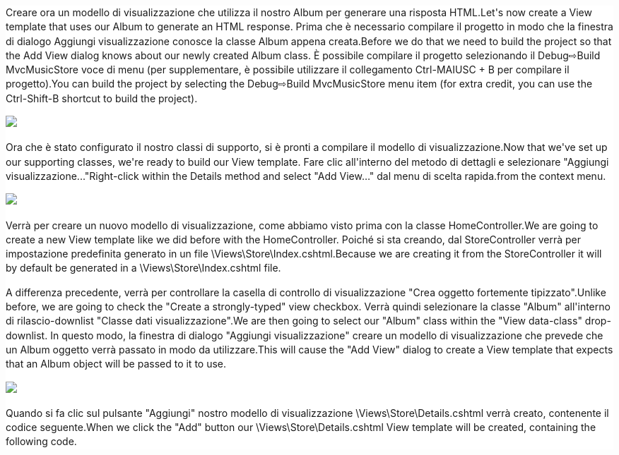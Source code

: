 <span data-ttu-id="cafd5-179">Creare ora un modello di visualizzazione che utilizza il nostro Album per generare una risposta HTML.</span><span class="sxs-lookup"><span data-stu-id="cafd5-179">Let's now create a View template that uses our Album to generate an HTML response.</span></span> <span data-ttu-id="cafd5-180">Prima che è necessario compilare il progetto in modo che la finestra di dialogo Aggiungi visualizzazione conosce la classe Album appena creata.</span><span class="sxs-lookup"><span data-stu-id="cafd5-180">Before we do that we need to build the project so that the Add View dialog knows about our newly created Album class.</span></span> <span data-ttu-id="cafd5-181">È possibile compilare il progetto selezionando il Debug⇨Build MvcMusicStore voce di menu (per supplementare, è possibile utilizzare il collegamento Ctrl-MAIUSC + B per compilare il progetto).</span><span class="sxs-lookup"><span data-stu-id="cafd5-181">You can build the project by selecting the Debug⇨Build MvcMusicStore menu item (for extra credit, you can use the Ctrl-Shift-B shortcut to build the project).</span></span>

![](mvc-music-store-part-3/_static/image11.png)

<span data-ttu-id="cafd5-182">Ora che è stato configurato il nostro classi di supporto, si è pronti a compilare il modello di visualizzazione.</span><span class="sxs-lookup"><span data-stu-id="cafd5-182">Now that we've set up our supporting classes, we're ready to build our View template.</span></span> <span data-ttu-id="cafd5-183">Fare clic all'interno del metodo di dettagli e selezionare "Aggiungi visualizzazione..."</span><span class="sxs-lookup"><span data-stu-id="cafd5-183">Right-click within the Details method and select "Add View…"</span></span> <span data-ttu-id="cafd5-184">dal menu di scelta rapida.</span><span class="sxs-lookup"><span data-stu-id="cafd5-184">from the context menu.</span></span>

![](mvc-music-store-part-3/_static/image12.png)

<span data-ttu-id="cafd5-185">Verrà per creare un nuovo modello di visualizzazione, come abbiamo visto prima con la classe HomeController.</span><span class="sxs-lookup"><span data-stu-id="cafd5-185">We are going to create a new View template like we did before with the HomeController.</span></span> <span data-ttu-id="cafd5-186">Poiché si sta creando, dal StoreController verrà per impostazione predefinita generato in un file \Views\Store\Index.cshtml.</span><span class="sxs-lookup"><span data-stu-id="cafd5-186">Because we are creating it from the StoreController it will by default be generated in a \Views\Store\Index.cshtml file.</span></span>

<span data-ttu-id="cafd5-187">A differenza precedente, verrà per controllare la casella di controllo di visualizzazione "Crea oggetto fortemente tipizzato".</span><span class="sxs-lookup"><span data-stu-id="cafd5-187">Unlike before, we are going to check the "Create a strongly-typed" view checkbox.</span></span> <span data-ttu-id="cafd5-188">Verrà quindi selezionare la classe "Album" all'interno di rilascio-downlist "Classe dati visualizzazione".</span><span class="sxs-lookup"><span data-stu-id="cafd5-188">We are then going to select our "Album" class within the "View data-class" drop-downlist.</span></span> <span data-ttu-id="cafd5-189">In questo modo, la finestra di dialogo "Aggiungi visualizzazione" creare un modello di visualizzazione che prevede che un Album oggetto verrà passato in modo da utilizzare.</span><span class="sxs-lookup"><span data-stu-id="cafd5-189">This will cause the "Add View" dialog to create a View template that expects that an Album object will be passed to it to use.</span></span>

![](mvc-music-store-part-3/_static/image13.png)

<span data-ttu-id="cafd5-190">Quando si fa clic sul pulsante "Aggiungi" nostro modello di visualizzazione \Views\Store\Details.cshtml verrà creato, contenente il codice seguente.</span><span class="sxs-lookup"><span data-stu-id="cafd5-190">When we click the "Add" button our \Views\Store\Details.cshtml View template will be created, containing the following code.</span></span>
